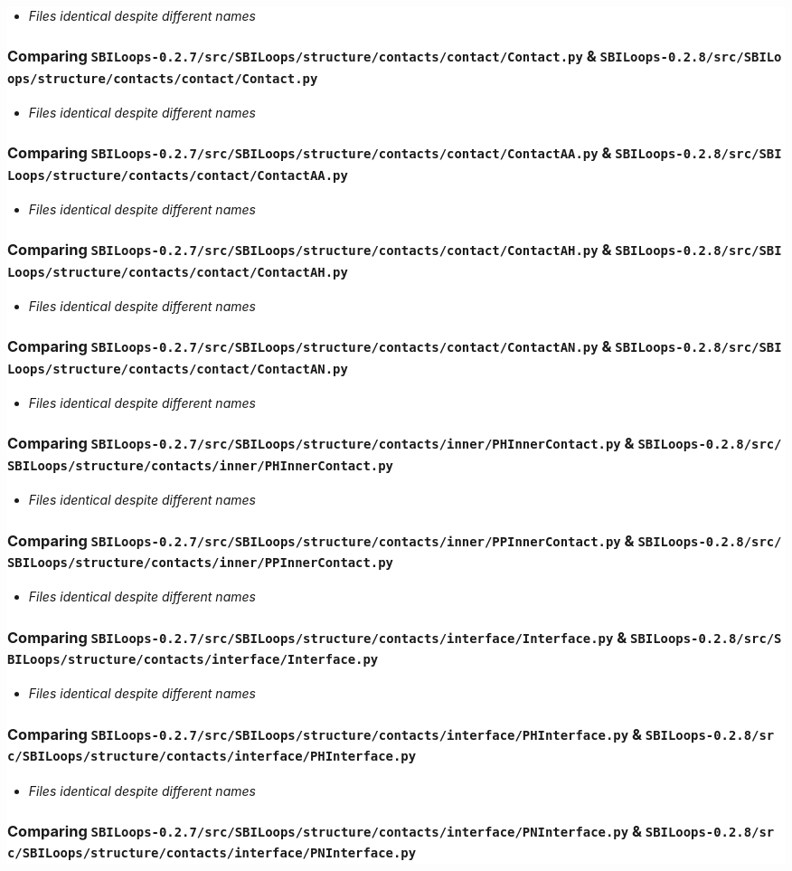 * *Files identical despite different names*

### Comparing `SBILoops-0.2.7/src/SBILoops/structure/contacts/contact/Contact.py` & `SBILoops-0.2.8/src/SBILoops/structure/contacts/contact/Contact.py`

 * *Files identical despite different names*

### Comparing `SBILoops-0.2.7/src/SBILoops/structure/contacts/contact/ContactAA.py` & `SBILoops-0.2.8/src/SBILoops/structure/contacts/contact/ContactAA.py`

 * *Files identical despite different names*

### Comparing `SBILoops-0.2.7/src/SBILoops/structure/contacts/contact/ContactAH.py` & `SBILoops-0.2.8/src/SBILoops/structure/contacts/contact/ContactAH.py`

 * *Files identical despite different names*

### Comparing `SBILoops-0.2.7/src/SBILoops/structure/contacts/contact/ContactAN.py` & `SBILoops-0.2.8/src/SBILoops/structure/contacts/contact/ContactAN.py`

 * *Files identical despite different names*

### Comparing `SBILoops-0.2.7/src/SBILoops/structure/contacts/inner/PHInnerContact.py` & `SBILoops-0.2.8/src/SBILoops/structure/contacts/inner/PHInnerContact.py`

 * *Files identical despite different names*

### Comparing `SBILoops-0.2.7/src/SBILoops/structure/contacts/inner/PPInnerContact.py` & `SBILoops-0.2.8/src/SBILoops/structure/contacts/inner/PPInnerContact.py`

 * *Files identical despite different names*

### Comparing `SBILoops-0.2.7/src/SBILoops/structure/contacts/interface/Interface.py` & `SBILoops-0.2.8/src/SBILoops/structure/contacts/interface/Interface.py`

 * *Files identical despite different names*

### Comparing `SBILoops-0.2.7/src/SBILoops/structure/contacts/interface/PHInterface.py` & `SBILoops-0.2.8/src/SBILoops/structure/contacts/interface/PHInterface.py`

 * *Files identical despite different names*

### Comparing `SBILoops-0.2.7/src/SBILoops/structure/contacts/interface/PNInterface.py` & `SBILoops-0.2.8/src/SBILoops/structure/contacts/interface/PNInterface.py`
